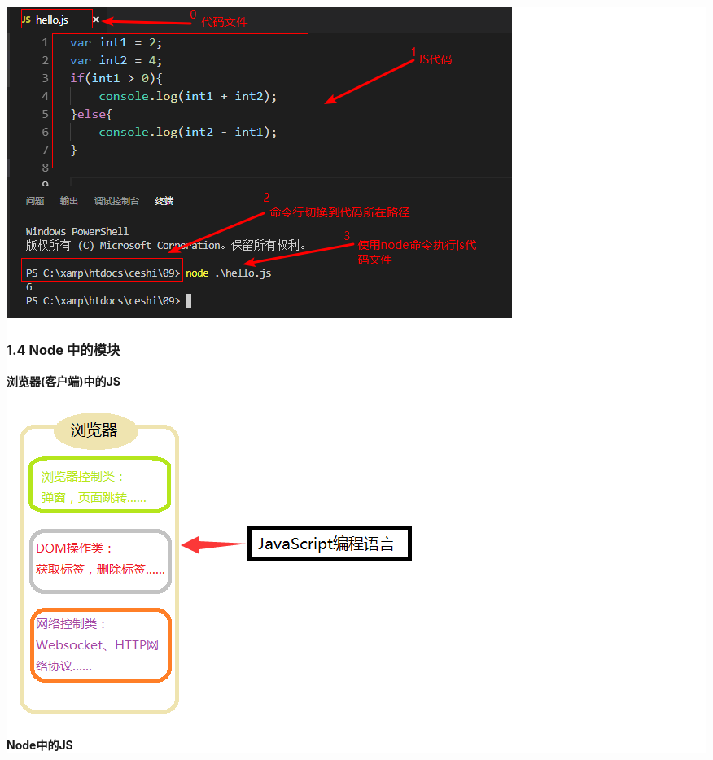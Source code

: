 ![](.gitbook/assets/snipaste_2018-09-16_18-49-49.png)

### 1.4 Node 中的模块

**浏览器\(客户端\)中的JS**

![](.gitbook/assets/snipaste_2018-09-16_18-53-39.png)

**Node中的JS**
